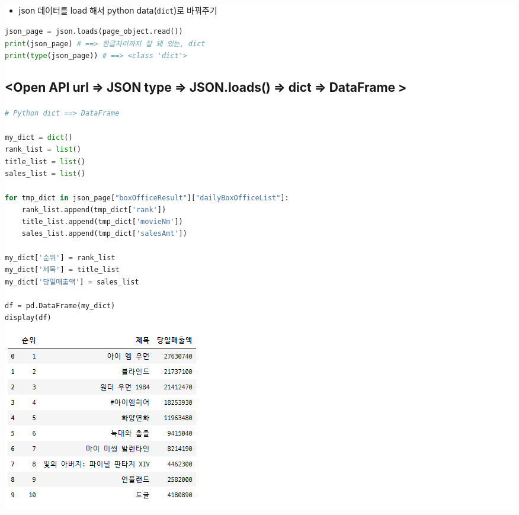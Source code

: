 

* json 데이터를 load 해서 python data(`dict`)로 바꿔주기

```python
json_page = json.loads(page_object.read())
print(json_page) # ==> 한글처리까지 잘 돼 있는, dict
print(type(json_page)) # ==> <class 'dict'>
```





## <Open API url => JSON type => JSON.loads() => dict => DataFrame >

```python
# Python dict ==> DataFrame

my_dict = dict()
rank_list = list()
title_list = list()
sales_list = list()

for tmp_dict in json_page["boxOfficeResult"]["dailyBoxOfficeList"]:
    rank_list.append(tmp_dict['rank'])
    title_list.append(tmp_dict['movieNm'])
    sales_list.append(tmp_dict['salesAmt'])

my_dict['순위'] = rank_list
my_dict['제목'] = title_list
my_dict['당일매출액'] = sales_list

df = pd.DataFrame(my_dict)
display(df)
```

![image-20210116221451626](md-images/image-20210116221451626.png)
